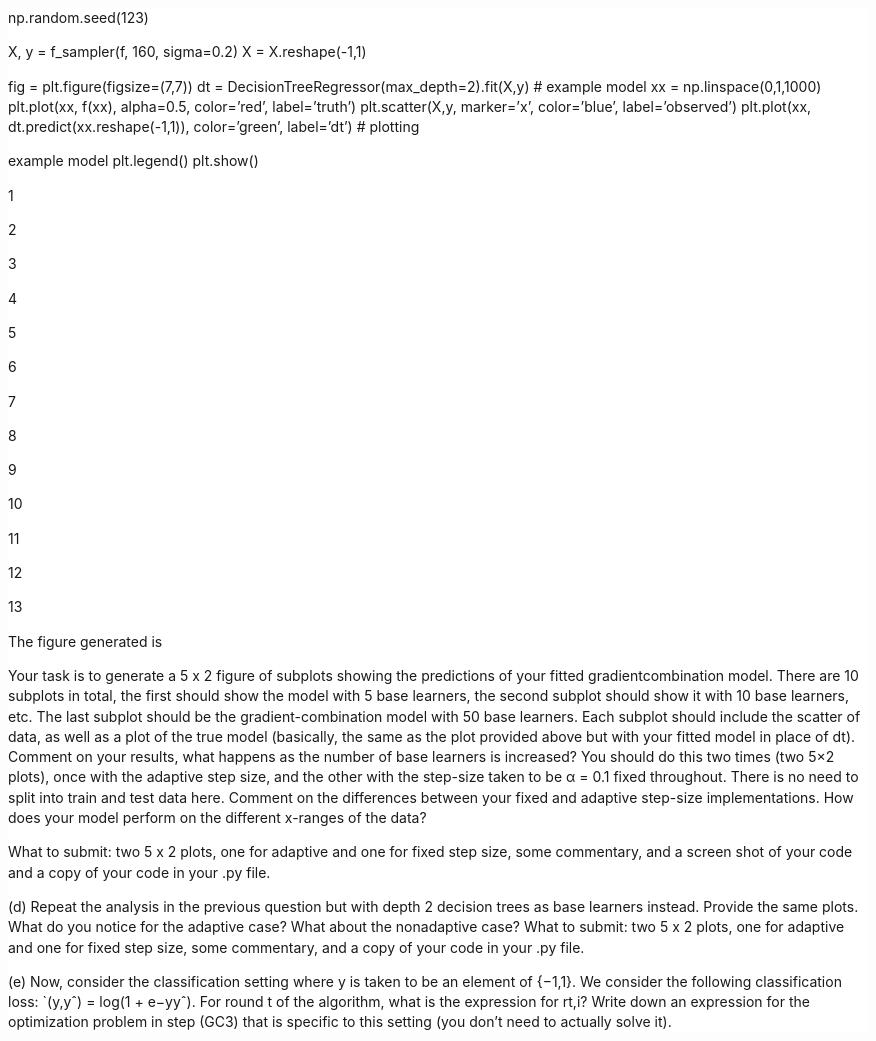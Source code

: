 np.random.seed(123)

X, y = f_sampler(f, 160, sigma=0.2) X = X.reshape(-1,1)

fig = plt.figure(figsize=(7,7)) dt = DecisionTreeRegressor(max_depth=2).fit(X,y) # example model xx = np.linspace(0,1,1000) plt.plot(xx, f(xx), alpha=0.5, color=’red’, label=’truth’) plt.scatter(X,y, marker=’x’, color=’blue’, label=’observed’) plt.plot(xx, dt.predict(xx.reshape(-1,1)), color=’green’, label=’dt’) # plotting

example model plt.legend() plt.show()

1

2

3

4

5

6

7

8

9

10

11

12

13

The figure generated is

Your task is to generate a 5 x 2 figure of subplots showing the predictions of your fitted gradientcombination model. There are 10 subplots in total, the first should show the model with 5 base learners, the second subplot should show it with 10 base learners, etc. The last subplot should be the gradient-combination model with 50 base learners. Each subplot should include the scatter of data, as well as a plot of the true model (basically, the same as the plot provided above but with your fitted model in place of dt). Comment on your results, what happens as the number of base learners is increased? You should do this two times (two 5×2 plots), once with the adaptive step size, and the other with the step-size taken to be α = 0.1 fixed throughout. There is no need to split into train and test data here. Comment on the differences between your fixed and adaptive step-size implementations. How does your model perform on the different x-ranges of the data?

What to submit: two 5 x 2 plots, one for adaptive and one for fixed step size, some commentary, and a screen shot of your code and a copy of your code in your .py file.

(d) Repeat the analysis in the previous question but with depth 2 decision trees as base learners instead. Provide the same plots. What do you notice for the adaptive case? What about the nonadaptive case? What to submit: two 5 x 2 plots, one for adaptive and one for fixed step size, some commentary, and a copy of your code in your .py file.

(e) Now, consider the classification setting where y is taken to be an element of {−1,1}. We consider the following classification loss: `(y,yˆ) = log(1 + e−yyˆ). For round t of the algorithm, what is the expression for rt,i? Write down an expression for the optimization problem in step (GC3) that is specific to this setting (you don’t need to actually solve it).
